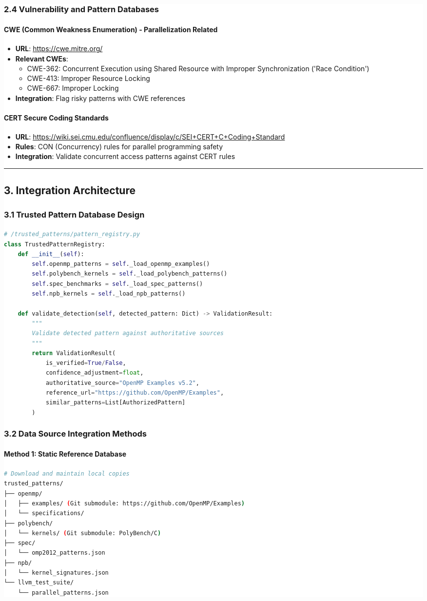 ### 2.4 Vulnerability and Pattern Databases

#### **CWE (Common Weakness Enumeration) - Parallelization Related**
- **URL**: https://cwe.mitre.org/
- **Relevant CWEs**:
  - CWE-362: Concurrent Execution using Shared Resource with Improper Synchronization ('Race Condition')
  - CWE-413: Improper Resource Locking
  - CWE-667: Improper Locking
- **Integration**: Flag risky patterns with CWE references

#### **CERT Secure Coding Standards**
- **URL**: https://wiki.sei.cmu.edu/confluence/display/c/SEI+CERT+C+Coding+Standard
- **Rules**: CON (Concurrency) rules for parallel programming safety
- **Integration**: Validate concurrent access patterns against CERT rules

---

## 3. Integration Architecture

### 3.1 Trusted Pattern Database Design

```python
# /trusted_patterns/pattern_registry.py
class TrustedPatternRegistry:
    def __init__(self):
        self.openmp_patterns = self._load_openmp_examples()
        self.polybench_kernels = self._load_polybench_patterns()
        self.spec_benchmarks = self._load_spec_patterns()
        self.npb_kernels = self._load_npb_patterns()
        
    def validate_detection(self, detected_pattern: Dict) -> ValidationResult:
        """
        Validate detected pattern against authoritative sources
        """
        return ValidationResult(
            is_verified=True/False,
            confidence_adjustment=float,
            authoritative_source="OpenMP Examples v5.2",
            reference_url="https://github.com/OpenMP/Examples",
            similar_patterns=List[AuthorizedPattern]
        )
```

### 3.2 Data Source Integration Methods

#### **Method 1: Static Reference Database**
```bash
# Download and maintain local copies
trusted_patterns/
├── openmp/
│   ├── examples/ (Git submodule: https://github.com/OpenMP/Examples)
│   └── specifications/
├── polybench/
│   └── kernels/ (Git submodule: PolyBench/C)
├── spec/
│   └── omp2012_patterns.json
├── npb/
│   └── kernel_signatures.json
└── llvm_test_suite/
    └── parallel_patterns.json
```
